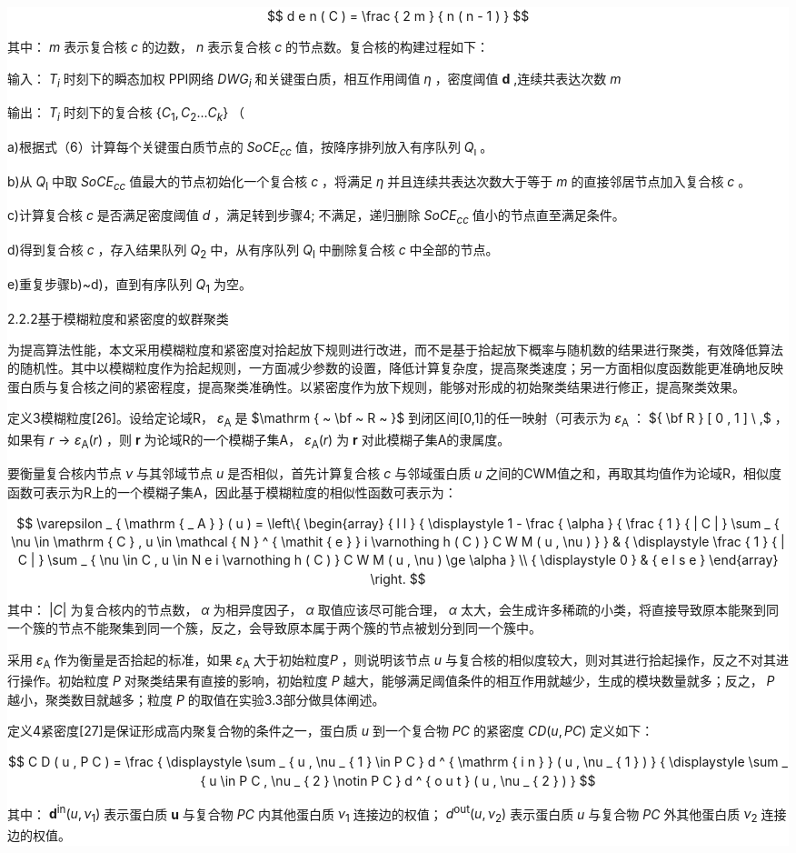 $$
d e n ( C ) = \frac { 2 m } { n ( n - 1 ) }
$$

其中： $m$ 表示复合核 $c$ 的边数， $n$ 表示复合核 $c$ 的节点数。复合核的构建过程如下：

输入： $T _ { i }$ 时刻下的瞬态加权 PPI网络 $D W G _ { i }$ 和关键蛋白质，相互作用阈值 $\eta$ ，密度阈值 $\boldsymbol { d }$ ,连续共表达次数 $m$

输出： $T _ { i }$ 时刻下的复合核 $\{ C _ { 1 } , C _ { 2 } . . . C _ { k } \}$ （

a)根据式（6）计算每个关键蛋白质节点的 $S o C E _ { c c }$ 值，按降序排列放入有序队列 $Q _ { \imath }$ 。

b)从 $Q _ { \mathrm { { l } } }$ 中取 $S o C E _ { c c }$ 值最大的节点初始化一个复合核 $c$ ，将满足 $\eta$ 并且连续共表达次数大于等于 $m$ 的直接邻居节点加入复合核 $c$ 。

c)计算复合核 $c$ 是否满足密度阈值 $\textit { d }$ ，满足转到步骤4; 不满足，递归删除 $S o C E _ { c c }$ 值小的节点直至满足条件。

d)得到复合核 $c$ ，存入结果队列 $Q _ { 2 }$ 中，从有序队列 $Q _ { \mathrm { { l } } }$ 中删除复合核 $c$ 中全部的节点。

e)重复步骤b)\~d)，直到有序队列 $\scriptstyle Q _ { 1 }$ 为空。

2.2.2基于模糊粒度和紧密度的蚁群聚类

为提高算法性能，本文采用模糊粒度和紧密度对拾起放下规则进行改进，而不是基于拾起放下概率与随机数的结果进行聚类，有效降低算法的随机性。其中以模糊粒度作为拾起规则，一方面减少参数的设置，降低计算复杂度，提高聚类速度；另一方面相似度函数能更准确地反映蛋白质与复合核之间的紧密程度，提高聚类准确性。以紧密度作为放下规则，能够对形成的初始聚类结果进行修正，提高聚类效果。

定义3模糊粒度[26]。设给定论域R， $\varepsilon _ { \scriptscriptstyle \mathrm { A } }$ 是 $\mathrm { ~ \bf ~ R ~ }$ 到闭区间[0,1]的任一映射（可表示为 $\varepsilon _ { \mathrm { { A } } }$ ： ${ \bf R }  [ 0 , 1 ] \ ,$ ，如果有 ${ r \to \varepsilon _ { \mathrm { A } } ( r ) }$ ，则 $\boldsymbol { r }$ 为论域R的一个模糊子集A， $\varepsilon _ { \mathrm { A } } ( r )$ 为 $\boldsymbol { r }$ 对此模糊子集A的隶属度。

要衡量复合核内节点 $\nu$ 与其邻域节点 $u$ 是否相似，首先计算复合核 $c$ 与邻域蛋白质 $u$ 之间的CWM值之和，再取其均值作为论域R，相似度函数可表示为R上的一个模糊子集A，因此基于模糊粒度的相似性函数可表示为：

$$
\varepsilon _ { \mathrm { _ A } } ( u ) = \left\{ \begin{array} { l l } { \displaystyle 1 - \frac { \alpha } { \frac { 1 } { | C | } \sum _ { \nu \in \mathrm { C } , u \in \mathcal { N } ^ { \mathit { e } } i \varnothing h ( C ) } C W M ( u , \nu ) } } & { \displaystyle \frac { 1 } { | C | } \sum _ { \nu \in C , u \in N e i \varnothing h ( C ) } C W M ( u , \nu ) \ge \alpha } \\ { \displaystyle 0 } & { e l s e } \end{array} \right.
$$

其中： $| { C } |$ 为复合核内的节点数， $\alpha$ 为相异度因子， $\alpha$ 取值应该尽可能合理， $\alpha$ 太大，会生成许多稀疏的小类，将直接导致原本能聚到同一个簇的节点不能聚集到同一个簇，反之，会导致原本属于两个簇的节点被划分到同一个簇中。

采用 $\varepsilon _ { \mathrm { A } }$ 作为衡量是否拾起的标准，如果 $\varepsilon _ { \mathrm { A } }$ 大于初始粒度$P$ ，则说明该节点 $u$ 与复合核的相似度较大，则对其进行拾起操作，反之不对其进行操作。初始粒度 $P$ 对聚类结果有直接的影响，初始粒度 $P$ 越大，能够满足阈值条件的相互作用就越少，生成的模块数量就多；反之， $P$ 越小，聚类数目就越多；粒度 $P$ 的取值在实验3.3部分做具体阐述。

定义4紧密度[27]是保证形成高内聚复合物的条件之一，蛋白质 $u$ 到一个复合物 $P C$ 的紧密度 $C D ( u , P C )$ 定义如下：

$$
C D ( u , P C ) = \frac { \displaystyle \sum _ { u , \nu _ { 1 } \in P C } d ^ { \mathrm { i n } } ( u , \nu _ { 1 } ) } { \displaystyle \sum _ { u \in P C , \nu _ { 2 } \notin P C } d ^ { o u t } ( u , \nu _ { 2 } ) }
$$

其中： $\boldsymbol { d } ^ { \mathrm { i n } } ( u , \nu _ { 1 } )$ 表示蛋白质 $\boldsymbol { u }$ 与复合物 $P C$ 内其他蛋白质 $\nu _ { 1 }$ 连接边的权值； $d ^ { \mathrm { o u t } } ( u , \nu _ { 2 } )$ 表示蛋白质 $u$ 与复合物 $P C$ 外其他蛋白质 $\nu _ { 2 }$ 连接边的权值。
